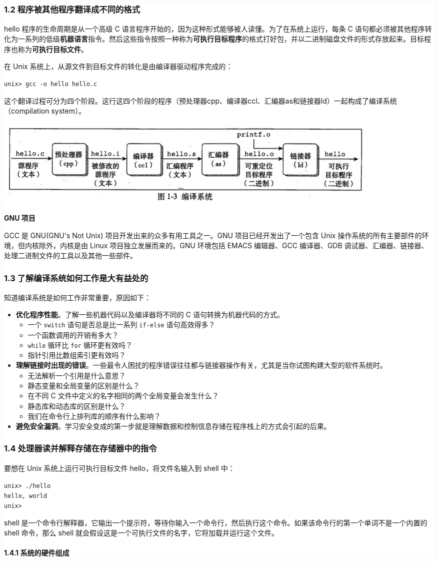 ### 1.2 程序被其他程序翻译成不同的格式

hello 程序的生命周期是从一个高级 C 语言程序开始的，因为这种形式能够被人读懂。为了在系统上运行，每条 C 语句都必须被其他程序转化为一系列的低级**机器语言**指令。然后这些指令按照一种称为**可执行目标程序**的格式打好包，并以二进制磁盘文件的形式存放起来。目标程序也称为**可执行目标文件**。

在 Unix 系统上，从源文件到目标文件的转化是由编译器驱动程序完成的：

	unix> gcc -o hello hello.c

这个翻译过程可分为四个阶段。这行这四个阶段的程序（预处理器cpp、编译器ccl、汇编器as和链接器ld）一起构成了编译系统（compilation system）。

![csapp1.3](./_resources/csapp1.3.jpg)

**GNU 项目**

GCC 是 GNU(GNU's Not Unix) 项目开发出来的众多有用工具之一。GNU 项目已经开发出了一个包含 Unix 操作系统的所有主要部件的环境，但内核除外，内核是由 Linux 项目独立发展而来的。GNU 环境包括 EMACS 编辑器、GCC 编译器、GDB 调试器、汇编器、链接器、处理二进制文件的工具以及其他一些部件。

### 1.3 了解编译系统如何工作是大有益处的

知道编译系统是如何工作非常重要，原因如下：

+ **优化程序性能**。了解一些机器代码以及编译器将不同的 C 语句转换为机器代码的方式。
	+ 一个 `switch` 语句是否总是比一系列 `if-else` 语句高效得多？
	+ 一个函数调用的开销有多大？
	+ `while` 循环比 `for` 循环更有效吗？
	+ 指针引用比数组索引更有效吗？
+ **理解链接时出现的错误**。一些最令人困扰的程序错误往往都与链接器操作有关，尤其是当你试图构建大型的软件系统时。
	+ 无法解析一个引用是什么意思？
	+ 静态变量和全局变量的区别是什么？
	+ 在不同 C 文件中定义的名字相同的两个全局变量会发生什么？
	+ 静态库和动态库的区别是什么？
	+ 我们在命令行上排列库的顺序有什么影响？
+ **避免安全漏洞**。学习安全变成的第一步就是理解数据和控制信息存储在程序栈上的方式会引起的后果。

### 1.4 处理器读并解释存储在存储器中的指令

要想在 Unix 系统上运行可执行目标文件 hello，将文件名输入到 shell 中：

	unix> ./hello
	hello, world
	unix>

shell 是一个命令行解释器，它输出一个提示符，等待你输入一个命令行，然后执行这个命令。如果该命令行的第一个单词不是一个内置的 shell 命令，那么 shell 就会假设这是一个可执行文件的名字，它将加载并运行这个文件。

#### 1.4.1 系统的硬件组成
